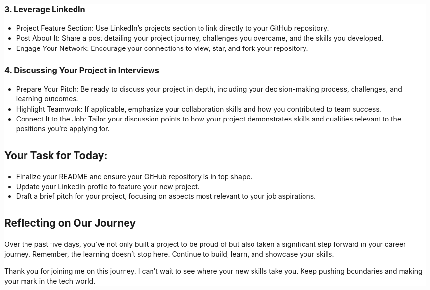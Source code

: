 ### 3. Leverage LinkedIn
- Project Feature Section: Use LinkedIn’s projects section to link directly to your GitHub repository.
- Post About It: Share a post detailing your project journey, challenges you overcame, and the skills you developed.
- Engage Your Network: Encourage your connections to view, star, and fork your repository.

### 4. Discussing Your Project in Interviews
- Prepare Your Pitch: Be ready to discuss your project in depth, including your decision-making process, challenges, and learning outcomes.
- Highlight Teamwork: If applicable, emphasize your collaboration skills and how you contributed to team success.
- Connect It to the Job: Tailor your discussion points to how your project demonstrates skills and qualities relevant to the positions you’re applying for.

## Your Task for Today:
- Finalize your README and ensure your GitHub repository is in top shape.
- Update your LinkedIn profile to feature your new project.
- Draft a brief pitch for your project, focusing on aspects most relevant to your job aspirations.

## Reflecting on Our Journey
Over the past five days, you’ve not only built a project to be proud of but also taken a significant step forward in your career journey. Remember, the learning doesn’t stop here. Continue to build, learn, and showcase your skills.

Thank you for joining me on this journey. I can’t wait to see where your new skills take you. Keep pushing boundaries and making your mark in the tech world.